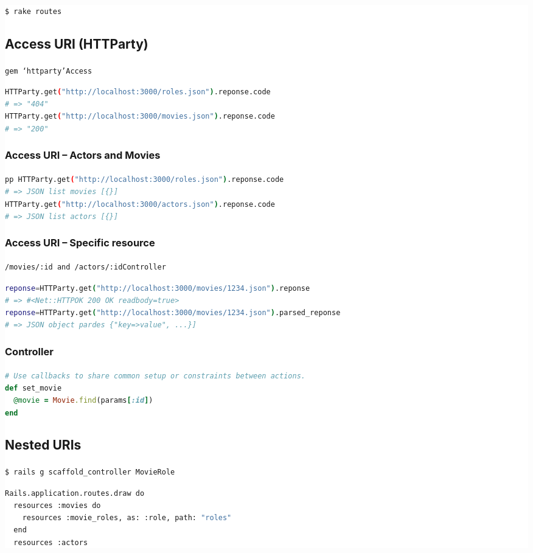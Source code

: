 ```bash
$ rake routes
```


## Access URI (HTTParty)

```bash
gem ‘httparty’Access
```

```bash
HTTParty.get("http://localhost:3000/roles.json").reponse.code
# => "404"
HTTParty.get("http://localhost:3000/movies.json").reponse.code
# => "200"
```


### Access URI – Actors and Movies
```bash
pp HTTParty.get("http://localhost:3000/roles.json").reponse.code
# => JSON list movies [{}]
HTTParty.get("http://localhost:3000/actors.json").reponse.code
# => JSON list actors [{}]
```

### Access URI – Specific resource
`/movies/:id and /actors/:idController`
```bash
reponse=HTTParty.get("http://localhost:3000/movies/1234.json").reponse
# => #<Net::HTTPOK 200 OK readbody=true>
reponse=HTTParty.get("http://localhost:3000/movies/1234.json").parsed_reponse
# => JSON object pardes {"key=>value", ...}]
```


### Controller
```ruby
# Use callbacks to share common setup or constraints between actions.
def set_movie
  @movie = Movie.find(params[:id])
end
```

## Nested URIs
```bash
$ rails g scaffold_controller MovieRole
```

```bash
Rails.application.routes.draw do
  resources :movies do
    resources :movie_roles, as: :role, path: "roles"
  end
  resources :actors
```
